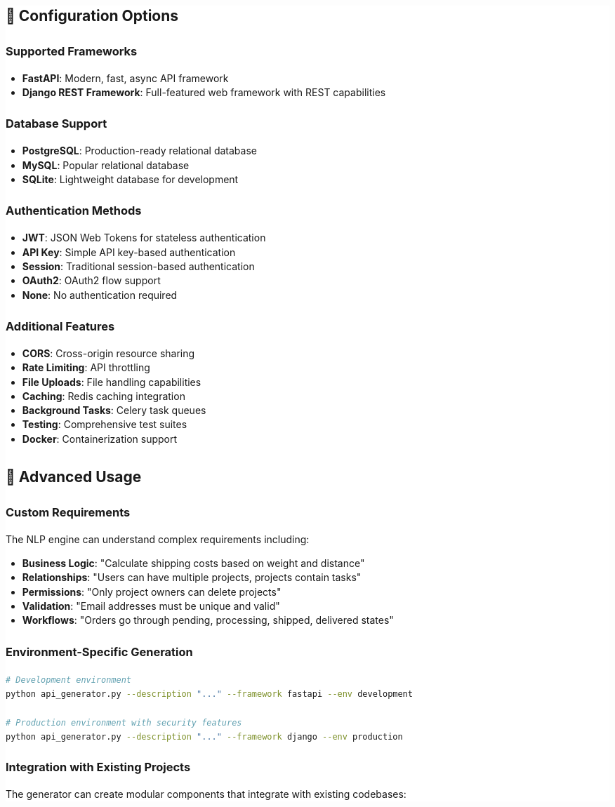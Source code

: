 ## 🔧 Configuration Options

### Supported Frameworks
- **FastAPI**: Modern, fast, async API framework
- **Django REST Framework**: Full-featured web framework with REST capabilities

### Database Support
- **PostgreSQL**: Production-ready relational database
- **MySQL**: Popular relational database
- **SQLite**: Lightweight database for development

### Authentication Methods
- **JWT**: JSON Web Tokens for stateless authentication
- **API Key**: Simple API key-based authentication
- **Session**: Traditional session-based authentication
- **OAuth2**: OAuth2 flow support
- **None**: No authentication required

### Additional Features
- **CORS**: Cross-origin resource sharing
- **Rate Limiting**: API throttling
- **File Uploads**: File handling capabilities
- **Caching**: Redis caching integration
- **Background Tasks**: Celery task queues
- **Testing**: Comprehensive test suites
- **Docker**: Containerization support

## 🎯 Advanced Usage

### Custom Requirements
The NLP engine can understand complex requirements including:

- **Business Logic**: "Calculate shipping costs based on weight and distance"
- **Relationships**: "Users can have multiple projects, projects contain tasks"
- **Permissions**: "Only project owners can delete projects"
- **Validation**: "Email addresses must be unique and valid"
- **Workflows**: "Orders go through pending, processing, shipped, delivered states"

### Environment-Specific Generation
```bash
# Development environment
python api_generator.py --description "..." --framework fastapi --env development

# Production environment with security features
python api_generator.py --description "..." --framework django --env production
```

### Integration with Existing Projects
The generator can create modular components that integrate with existing codebases:
